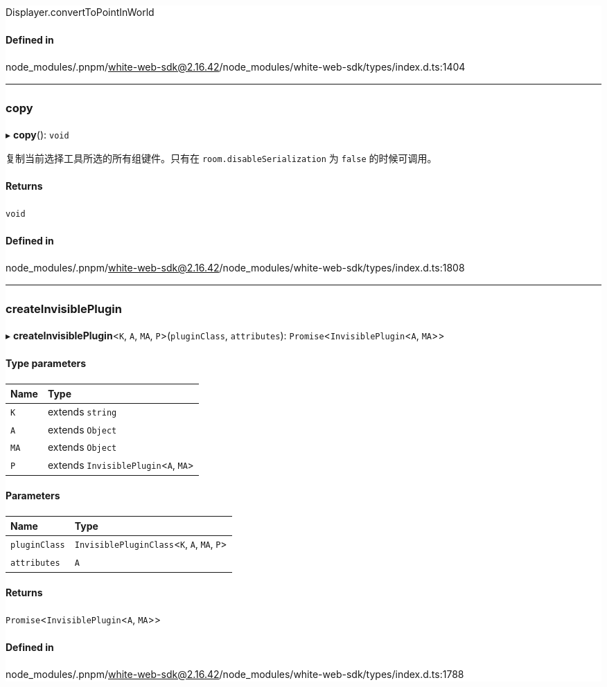 Displayer.convertToPointInWorld

#### Defined in

node_modules/.pnpm/white-web-sdk@2.16.42/node_modules/white-web-sdk/types/index.d.ts:1404

___

### copy

▸ **copy**(): `void`

复制当前选择工具所选的所有组键件。只有在 ``room.disableSerialization`` 为 ``false`` 的时候可调用。

#### Returns

`void`

#### Defined in

node_modules/.pnpm/white-web-sdk@2.16.42/node_modules/white-web-sdk/types/index.d.ts:1808

___

### createInvisiblePlugin

▸ **createInvisiblePlugin**<`K`, `A`, `MA`, `P`\>(`pluginClass`, `attributes`): `Promise`<`InvisiblePlugin`<`A`, `MA`\>\>

#### Type parameters

| Name | Type |
| :------ | :------ |
| `K` | extends `string` |
| `A` | extends `Object` |
| `MA` | extends `Object` |
| `P` | extends `InvisiblePlugin`<`A`, `MA`\> |

#### Parameters

| Name | Type |
| :------ | :------ |
| `pluginClass` | `InvisiblePluginClass`<`K`, `A`, `MA`, `P`\> |
| `attributes` | `A` |

#### Returns

`Promise`<`InvisiblePlugin`<`A`, `MA`\>\>

#### Defined in

node_modules/.pnpm/white-web-sdk@2.16.42/node_modules/white-web-sdk/types/index.d.ts:1788
